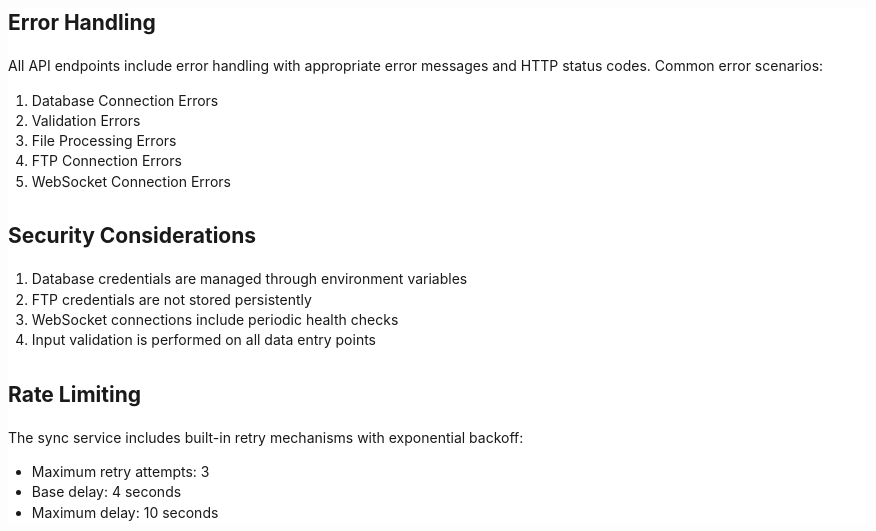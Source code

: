 ## Error Handling
All API endpoints include error handling with appropriate error messages and HTTP status codes. Common error scenarios:

1. Database Connection Errors
2. Validation Errors
3. File Processing Errors
4. FTP Connection Errors
5. WebSocket Connection Errors

## Security Considerations
1. Database credentials are managed through environment variables
2. FTP credentials are not stored persistently
3. WebSocket connections include periodic health checks
4. Input validation is performed on all data entry points

## Rate Limiting
The sync service includes built-in retry mechanisms with exponential backoff:
- Maximum retry attempts: 3
- Base delay: 4 seconds
- Maximum delay: 10 seconds
